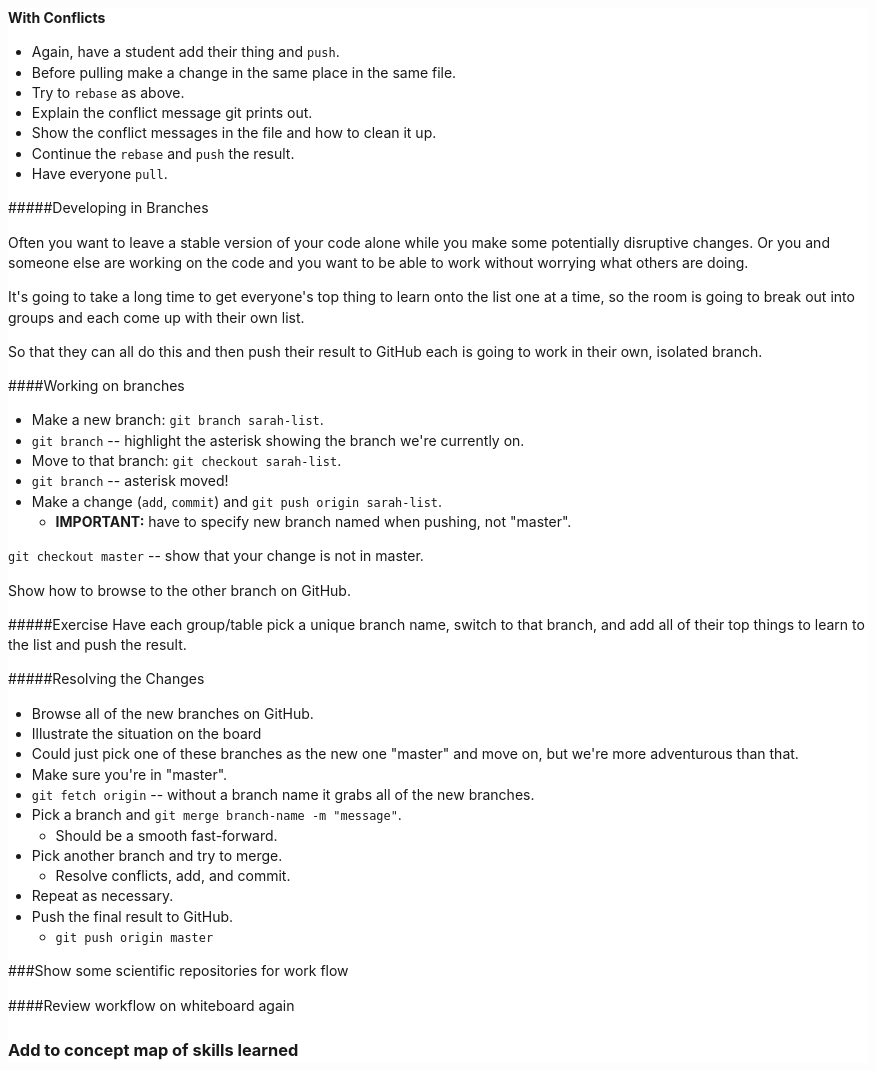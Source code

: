 __With Conflicts__

* Again, have a student add their thing and `push`.
* Before pulling make a change in the same place in the same file.
* Try to `rebase` as above.
* Explain the conflict message git prints out.
* Show the conflict messages in the file and how to clean it up.
* Continue the `rebase` and `push` the result.
* Have everyone `pull`.

#####Developing in Branches

Often you want to leave a stable version of your code alone while you make some potentially disruptive changes. 
Or you and someone else are working on the code and you want to be able to work without worrying what others are doing.

It's going to take a long time to get everyone's top thing to learn onto the list one at a time, so the room is going to break out into groups and each come up with their own list.

So that they can all do this and then push their result to GitHub each is going to work in their own, isolated branch.

####Working on branches

* Make a new branch: `git branch sarah-list`.
* `git branch` -- highlight the asterisk showing the branch we're currently on.
* Move to that branch: `git checkout sarah-list`.
* `git branch` -- asterisk moved!
* Make a change (`add`, `commit`) and `git push origin sarah-list`.
  * __IMPORTANT:__ have to specify new branch named when pushing, not "master".

`git checkout master` -- show that your change is not in master.

Show how to browse to the other branch on GitHub.

#####Exercise
Have each group/table pick a unique branch name, switch to that branch, and add all of their top things to learn to the list and push the result.

#####Resolving the Changes

* Browse all of the new branches on GitHub.
* Illustrate the situation on the board
* Could just pick one of these branches as the new one "master" and move on, but we're more adventurous than that.
* Make sure you're in "master".
* `git fetch origin` -- without a branch name it grabs all of the new branches.
* Pick a branch and `git merge branch-name -m "message"`.
  * Should be a smooth fast-forward.
* Pick another branch and try to merge.
  * Resolve conflicts, add, and commit.
* Repeat as necessary.
* Push the final result to GitHub.
  * `git push origin master`

###Show some scientific repositories for work flow

####Review workflow on whiteboard again

### Add to concept map of skills learned

